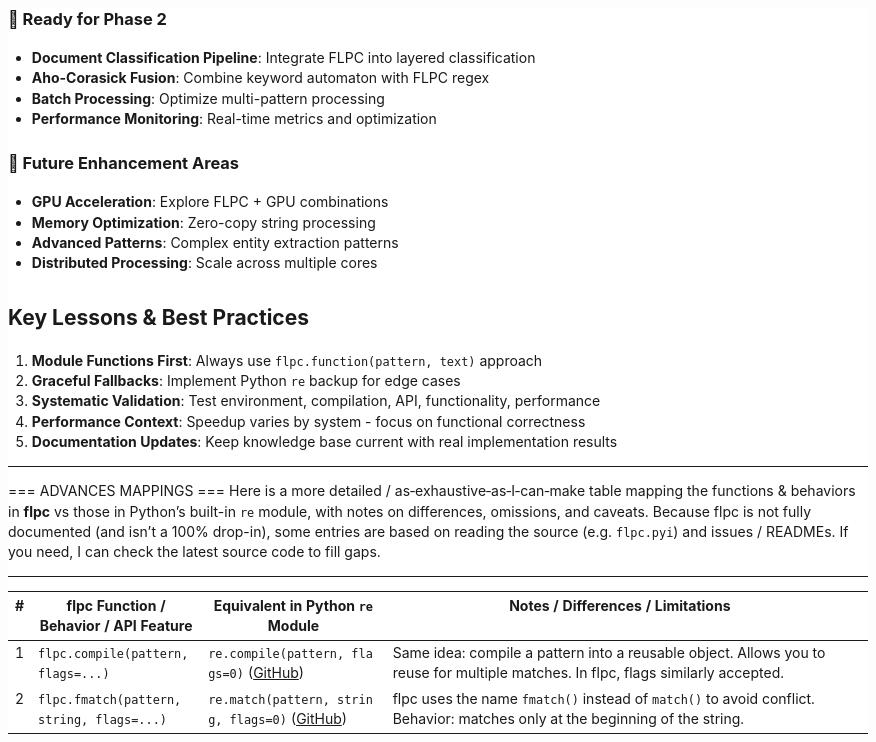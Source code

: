 ### 🎯 Ready for Phase 2
- **Document Classification Pipeline**: Integrate FLPC into layered classification
- **Aho-Corasick Fusion**: Combine keyword automaton with FLPC regex
- **Batch Processing**: Optimize multi-pattern processing
- **Performance Monitoring**: Real-time metrics and optimization

### 🚀 Future Enhancement Areas
- **GPU Acceleration**: Explore FLPC + GPU combinations
- **Memory Optimization**: Zero-copy string processing
- **Advanced Patterns**: Complex entity extraction patterns
- **Distributed Processing**: Scale across multiple cores

## Key Lessons & Best Practices

1. **Module Functions First**: Always use `flpc.function(pattern, text)` approach
2. **Graceful Fallbacks**: Implement Python `re` backup for edge cases  
3. **Systematic Validation**: Test environment, compilation, API, functionality, performance
4. **Performance Context**: Speedup varies by system - focus on functional correctness
5. **Documentation Updates**: Keep knowledge base current with real implementation results

---

=== ADVANCES MAPPINGS ===
Here is a more detailed / as‐exhaustive‐as‐I‐can‐make table mapping the functions & behaviors in **flpc** vs those in Python’s built-in `re` module, with notes on differences, omissions, and caveats. Because flpc is not fully documented (and isn’t a 100% drop-in), some entries are based on reading the source (e.g. `flpc.pyi`) and issues / READMEs. If you need, I can check the latest source code to fill gaps.

---

| #  | flpc Function / Behavior / API Feature                                                                                                            | Equivalent in Python `re` Module                                                                                                            | Notes / Differences / Limitations                                                                                                                                                                                                                                                                                   |                                                                                                                                                                                                                                                                                                                                                                                |
| -- | ------------------------------------------------------------------------------------------------------------------------------------------------- | ------------------------------------------------------------------------------------------------------------------------------------------- | ------------------------------------------------------------------------------------------------------------------------------------------------------------------------------------------------------------------------------------------------------------------------------------------------------------------- | ------------------------------------------------------------------------------------------------------------------------------------------------------------------------------------------------------------------------------------------------------------------------------------------------------------------------------------------------------------------------------ |
| 1  | `flpc.compile(pattern, flags=...)`                                                                                                                | `re.compile(pattern, flags=0)` ([GitHub][1])                                                                                                | Same idea: compile a pattern into a reusable object. Allows you to reuse for multiple matches. In flpc, flags similarly accepted.                                                                                                                                                                                   |                                                                                                                                                                                                                                                                                                                                                                                |
| 2  | `flpc.fmatch(pattern, string, flags=...)`                                                                                                         | `re.match(pattern, string, flags=0)` ([GitHub][1])                                                                                          | flpc uses the name `fmatch()` instead of `match()` to avoid conflict. Behavior: matches only at the beginning of the string.                                                                                                                                                                                        |                                                                                                                                                                                                                                                                                                                                                                                |

[1]: https://github.com/itsmeadarsh2008/flpc?utm_source=chatgpt.com "itsmeadarsh2008/flpc: A Rust-based regex crate wrapper ..."
[2]: https://www.reddit.com/r/Python/comments/1dv811q/flpc_probably_the_fastest_regex_library_for/?utm_source=chatgpt.com "flpc: Probably the fastest regex library for Python. Made ..."
[3]: https://docs.python.org/3/library/re.html?utm_source=chatgpt.com "re — Regular expression operations"
[4]: https://docs.rs/regex/latest/regex/?utm_source=chatgpt.com "Crate regex - Rust"
[5]: https://github.com/itsmeadarsh2008/flpc/issues/2?utm_source=chatgpt.com "add support for the regex-split crate to add split_inclusive ..."